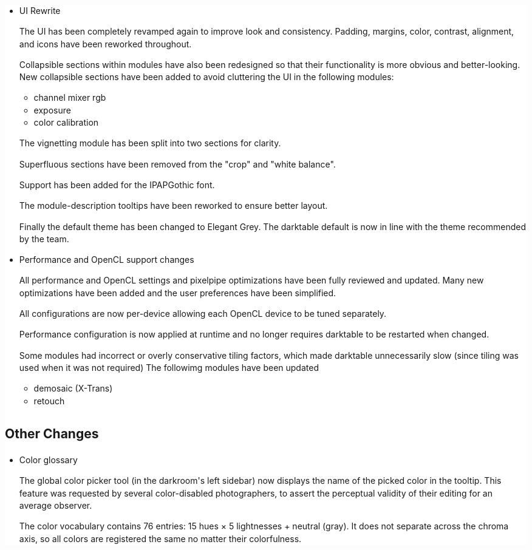 - UI Rewrite

  The UI has been completely revamped again to improve look and consistency.
  Padding, margins, color, contrast, alignment, and icons have been reworked
  throughout.

  Collapsible sections within modules have also been redesigned so that
  their functionality is more obvious and better-looking.
  New collapsible sections have been added to avoid
  cluttering the UI in the following modules:

     - channel mixer rgb
     - exposure
     - color calibration

  The vignetting module has been split into two sections for clarity.

  Superfluous sections have been removed from the "crop" and "white balance".

  Support has been added for the IPAPGothic font.

  The module-description tooltips have been reworked to ensure better layout.

  Finally the default theme has been changed to Elegant Grey. The
  darktable default is now in line with the theme recommended by the
  team.

- Performance and OpenCL support changes

  All performance and OpenCL settings and pixelpipe optimizations have been
  fully reviewed and updated. Many new optimizations have been
  added and the user preferences have been simplified.

  All configurations are now per-device allowing each OpenCL
  device to be tuned separately.

  Performance configuration is now applied at runtime and no longer
  requires darktable to be restarted when changed.

  Some modules had incorrect or overly conservative tiling factors, which made
  darktable unnecessarily slow (since tiling was used when it was not required)
  The followimg modules have been updated

     - demosaic (X-Trans)
     - retouch

## Other Changes

- Color glossary

  The global color picker tool (in the darkroom's left sidebar) now displays
  the name of the picked color in the tooltip. This feature was
  requested by several color-disabled photographers, to assert the
  perceptual validity of their editing for an average observer.

  The color vocabulary contains 76 entries: 15 hues × 5 lightnesses +
  neutral (gray). It does not separate across the chroma axis, so all
  colors are registered the same no matter their colorfulness.
